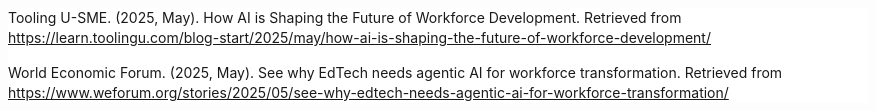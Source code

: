 Tooling U-SME. (2025, May). How AI is Shaping the Future of Workforce Development. Retrieved from https://learn.toolingu.com/blog-start/2025/may/how-ai-is-shaping-the-future-of-workforce-development/

World Economic Forum. (2025, May). See why EdTech needs agentic AI for workforce transformation. Retrieved from https://www.weforum.org/stories/2025/05/see-why-edtech-needs-agentic-ai-for-workforce-transformation/ 